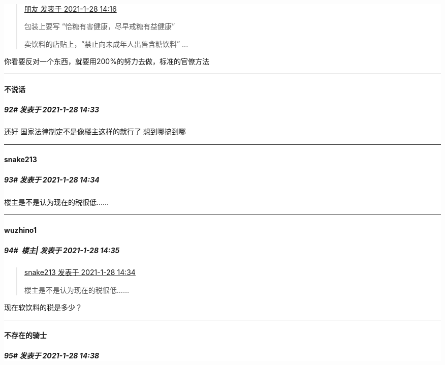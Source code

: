 

<blockquote><a href="httphttps://bbs.saraba1st.com/2b/forum.php?mod=redirect&amp;goto=findpost&amp;pid=50170687&amp;ptid=1985098" target="_blank">朋友 发表于 2021-1-28 14:16</a>

包装上要写 “恰糖有害健康，尽早戒糖有益健康”

卖饮料的店贴上，“禁止向未成年人出售含糖饮料” ...</blockquote>
你看要反对一个东西，就要用200%的努力去做，标准的官僚方法







*****

####  不说话  
##### 92#       发表于 2021-1-28 14:33




还好 国家法律制定不是像楼主这样的就行了 想到哪搞到哪  







*****

####  snake213  
##### 93#       发表于 2021-1-28 14:34




楼主是不是认为现在的税很低……







*****

####  wuzhino1  
##### 94#         楼主| 发表于 2021-1-28 14:35



<blockquote><a href="httphttps://bbs.saraba1st.com/2b/forum.php?mod=redirect&amp;goto=findpost&amp;pid=50170831&amp;ptid=1985098" target="_blank">snake213 发表于 2021-1-28 14:34</a>

楼主是不是认为现在的税很低……</blockquote>
现在软饮料的税是多少？







*****

####  不存在的骑士  
##### 95#       发表于 2021-1-28 14:38
